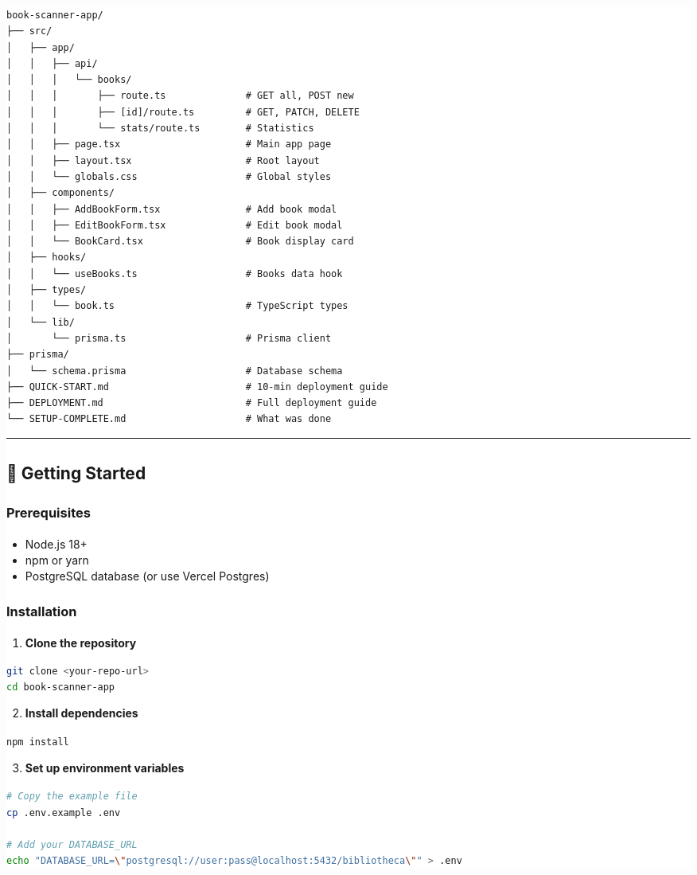 ```
book-scanner-app/
├── src/
│   ├── app/
│   │   ├── api/
│   │   │   └── books/
│   │   │       ├── route.ts              # GET all, POST new
│   │   │       ├── [id]/route.ts         # GET, PATCH, DELETE
│   │   │       └── stats/route.ts        # Statistics
│   │   ├── page.tsx                      # Main app page
│   │   ├── layout.tsx                    # Root layout
│   │   └── globals.css                   # Global styles
│   ├── components/
│   │   ├── AddBookForm.tsx               # Add book modal
│   │   ├── EditBookForm.tsx              # Edit book modal
│   │   └── BookCard.tsx                  # Book display card
│   ├── hooks/
│   │   └── useBooks.ts                   # Books data hook
│   ├── types/
│   │   └── book.ts                       # TypeScript types
│   └── lib/
│       └── prisma.ts                     # Prisma client
├── prisma/
│   └── schema.prisma                     # Database schema
├── QUICK-START.md                        # 10-min deployment guide
├── DEPLOYMENT.md                         # Full deployment guide
└── SETUP-COMPLETE.md                     # What was done
```

---

## 🎯 Getting Started

### Prerequisites
- Node.js 18+ 
- npm or yarn
- PostgreSQL database (or use Vercel Postgres)

### Installation

1. **Clone the repository**
```bash
git clone <your-repo-url>
cd book-scanner-app
```

2. **Install dependencies**
```bash
npm install
```

3. **Set up environment variables**
```bash
# Copy the example file
cp .env.example .env

# Add your DATABASE_URL
echo "DATABASE_URL=\"postgresql://user:pass@localhost:5432/bibliotheca\"" > .env
```
